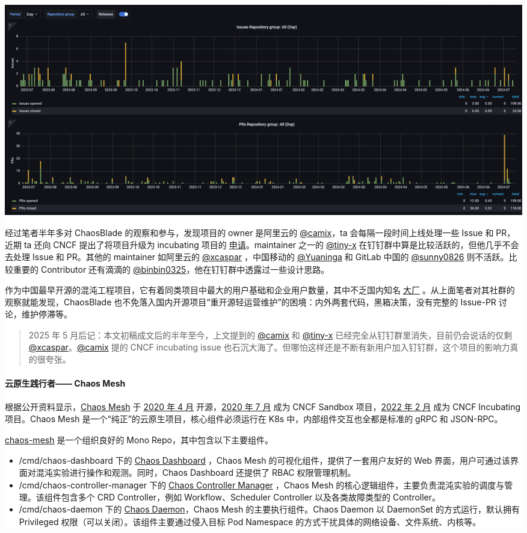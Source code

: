 ![image-20240710163945742](./assets/image-20240710163945742.png)

经过笔者半年多对 ChaosBlade 的观察和参与，发现项目的 owner 是阿里云的 [@camix](https://github.com/MandssS)，ta 会每隔一段时间上线处理一些 Issue 和 PR，近期 ta 还向 CNCF 提出了将项目升级为 incubating
项目的 [申请](https://github.com/cncf/toc/pull/1278)。maintainer 之一的 [@tiny-x](https://github.com/tiny-x) 在钉钉群中算是比较活跃的，但他几乎不会去处理
Issue 和 PR。其他的 maintainer 如阿里云的 [@xcaspar](https://github.com/xcaspar) ，中国移动的 [@Yuaninga](https://github.com/Yuaninga) 和 GitLab 中国的 [@sunny0826](https://github.com/sunny0826) 则不活跃。比较重要的
Contributor 还有滴滴的 [@binbin0325](https://github.com/binbin0325)，他在钉钉群中透露过一些设计思路。

作为中国最早开源的混沌工程项目，它有着同类项目中最大的用户基础和企业用户数量，其中不乏国内知名 [大厂](https://github.com/chaosblade-io/chaosblade/issues/32)
。从上面笔者对其社群的观察就能发现，ChaosBlade 也不免落入国内开源项目“重开源轻运营维护”的困境：内外两套代码，黑箱决策，没有完整的
Issue-PR 讨论，维护停滞等。

> 2025 年 5 月后记：本文初稿成文后的半年至今，上文提到的 [@camix](https://github.com/MandssS) 和 [@tiny-x](https://github.com/tiny-x) 已经完全从钉钉群里消失，目前仍会说话的仅剩 [@xcaspar](https://github.com/xcaspar)。[@camix](https://github.com/MandssS) 提的 CNCF incubating issue 也石沉大海了。但哪怕这样还是不断有新用户加入钉钉群，这个项目的影响力真的很夸张。

#### 云原生践行者—— Chaos Mesh

根据公开资料显示，[Chaos Mesh](https://github.com/chaos-mesh)
于 [2020 年 4 月](https://github.com/chaos-mesh/chaos-mesh/releases/tag/v0.8.0)
开源，[2020 年 7 月](https://chaos-mesh.org/blog/chaos-mesh-join-cncf-sandbox-project/) 成为 CNCF Sandbox
项目，[2022 年 2 月](https://www.cncf.io/blog/2022/02/16/chaos-mesh-moves-to-the-cncf-incubator/) 成为 CNCF Incubating
项目。Chaos Mesh 是一个“纯正”的云原生项目，核心组件必须运行在 K8s 中，内部组件交互也全都是标准的 gRPC 和 JSON-RPC。

[chaos-mesh](https://github.com/chaos-mesh/chaos-mesh) 是一个组织良好的 Mono Repo，其中包含以下主要组件。

- /cmd/chaos-dashboard 下的 [Chaos Dashboard](https://github.com/chaos-mesh/chaos-mesh/tree/master/cmd/chaos-dashboard)
  ，Chaos Mesh 的可视化组件，提供了一套用户友好的 Web 界面，用户可通过该界面对混沌实验进行操作和观测。同时，Chaos Dashboard
  还提供了 RBAC 权限管理机制。
- /cmd/chaos-controller-manager
  下的 [Chaos Controller Manager](https://github.com/chaos-mesh/chaos-mesh/tree/master/cmd/chaos-controller-manager)
  ，Chaos Mesh 的核心逻辑组件，主要负责混沌实验的调度与管理。该组件包含多个 CRD Controller，例如 Workflow、Scheduler
  Controller 以及各类故障类型的 Controller。
- /cmd/chaos-daemon 下的 [Chaos Daemon](https://github.com/chaos-mesh/chaos-mesh/tree/master/cmd/chaos-daemon)，Chaos
  Mesh 的主要执行组件。Chaos Daemon 以 DaemonSet 的方式运行，默认拥有 Privileged 权限（可以关闭）。该组件主要通过侵入目标 Pod
  Namespace 的方式干扰具体的网络设备、文件系统、内核等。

